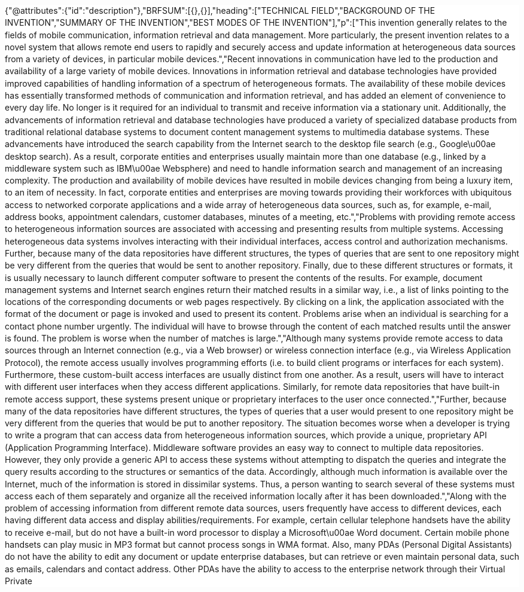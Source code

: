 {"@attributes":{"id":"description"},"BRFSUM":[{},{}],"heading":["TECHNICAL FIELD","BACKGROUND OF THE INVENTION","SUMMARY OF THE INVENTION","BEST MODES OF THE INVENTION"],"p":["This invention generally relates to the fields of mobile communication, information retrieval and data management. More particularly, the present invention relates to a novel system that allows remote end users to rapidly and securely access and update information at heterogeneous data sources from a variety of devices, in particular mobile devices.","Recent innovations in communication have led to the production and availability of a large variety of mobile devices. Innovations in information retrieval and database technologies have provided improved capabilities of handling information of a spectrum of heterogeneous formats. The availability of these mobile devices has essentially transformed methods of communication and information retrieval, and has added an element of convenience to every day life. No longer is it required for an individual to transmit and receive information via a stationary unit. Additionally, the advancements of information retrieval and database technologies have produced a variety of specialized database products from traditional relational database systems to document content management systems to multimedia database systems. These advancements have introduced the search capability from the Internet search to the desktop file search (e.g., Google\u00ae desktop search). As a result, corporate entities and enterprises usually maintain more than one database (e.g., linked by a middleware system such as IBM\u00ae Websphere) and need to handle information search and management of an increasing complexity. The production and availability of mobile devices have resulted in mobile devices changing from being a luxury item, to an item of necessity. In fact, corporate entities and enterprises are moving towards providing their workforces with ubiquitous access to networked corporate applications and a wide array of heterogeneous data sources, such as, for example, e-mail, address books, appointment calendars, customer databases, minutes of a meeting, etc.","Problems with providing remote access to heterogeneous information sources are associated with accessing and presenting results from multiple systems. Accessing heterogeneous data systems involves interacting with their individual interfaces, access control and authorization mechanisms. Further, because many of the data repositories have different structures, the types of queries that are sent to one repository might be very different from the queries that would be sent to another repository. Finally, due to these different structures or formats, it is usually necessary to launch different computer software to present the contents of the results. For example, document management systems and Internet search engines return their matched results in a similar way, i.e., a list of links pointing to the locations of the corresponding documents or web pages respectively. By clicking on a link, the application associated with the format of the document or page is invoked and used to present its content. Problems arise when an individual is searching for a contact phone number urgently. The individual will have to browse through the content of each matched results until the answer is found. The problem is worse when the number of matches is large.","Although many systems provide remote access to data sources through an Internet connection (e.g., via a Web browser) or wireless connection interface (e.g., via Wireless Application Protocol), the remote access usually involves programming efforts (i.e. to build client programs or interfaces for each system). Furthermore, these custom-built access interfaces are usually distinct from one another. As a result, users will have to interact with different user interfaces when they access different applications. Similarly, for remote data repositories that have built-in remote access support, these systems present unique or proprietary interfaces to the user once connected.","Further, because many of the data repositories have different structures, the types of queries that a user would present to one repository might be very different from the queries that would be put to another repository. The situation becomes worse when a developer is trying to write a program that can access data from heterogeneous information sources, which provide a unique, proprietary API (Application Programming Interface). Middleware software provides an easy way to connect to multiple data repositories. However, they only provide a generic API to access these systems without attempting to dispatch the queries and integrate the query results according to the structures or semantics of the data. Accordingly, although much information is available over the Internet, much of the information is stored in dissimilar systems. Thus, a person wanting to search several of these systems must access each of them separately and organize all the received information locally after it has been downloaded.","Along with the problem of accessing information from different remote data sources, users frequently have access to different devices, each having different data access and display abilities\/requirements. For example, certain cellular telephone handsets have the ability to receive e-mail, but do not have a built-in word processor to display a Microsoft\u00ae Word document. Certain mobile phone handsets can play music in MP3 format but cannot process songs in WMA format. Also, many PDAs (Personal Digital Assistants) do not have the ability to edit any document or update enterprise databases, but can retrieve or even maintain personal data, such as emails, calendars and contact address. Other PDAs have the ability to access to the enterprise network through their Virtual Private